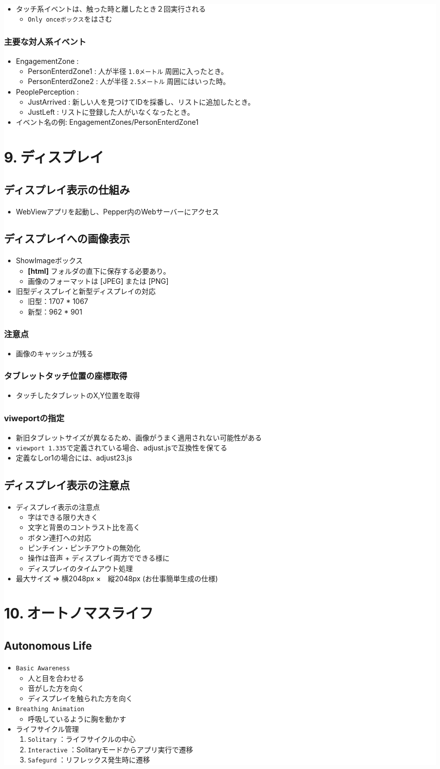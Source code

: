 * タッチ系イベントは、触った時と離したとき２回実行される
  * `Only onceボックス`をはさむ

### 主要な対人系イベント
* EngagementZone   :  
  * PersonEnterdZone1 : 人が半径 `1.0メートル` 周囲に入ったとき。
  * PersonEnterdZone2 : 人が半径 `2.5メートル` 周囲にはいった時。
* PeoplePerception : 
  * JustArrived : 新しい人を見つけてIDを採番し、リストに追加したとき。
  * JustLeft    : リストに登録した人がいなくなったとき。
* イベント名の例: EngagementZones/PersonEnterdZone1

# 9. ディスプレイ
## ディスプレイ表示の仕組み
* WebViewアプリを起動し、Pepper内のWebサーバーにアクセス

## ディスプレイへの画像表示
* ShowImageボックス
  * __[html]__ フォルダの直下に保存する必要あり。
  * 画像のフォーマットは [JPEG] または [PNG] 
* 旧型ディスプレイと新型ディスプレイの対応
  * 旧型：1707 * 1067 
  * 新型：962 * 901

### 注意点
* 画像のキャッシュが残る

### タブレットタッチ位置の座標取得
* タッチしたタブレットのX,Y位置を取得

### viweportの指定
* 新旧タブレットサイズが異なるため、画像がうまく適用されない可能性がある
* `viewport 1.335`で定義されている場合、adjust.jsで互換性を保てる
* 定義なしor1の場合には、adjust23.js

## ディスプレイ表示の注意点
* ディスプレイ表示の注意点
  * 字はできる限り大きく
  * 文字と背景のコントラスト比を高く
  * ボタン連打への対応
  * ピンチイン・ピンチアウトの無効化
  * 操作は音声 + ディスプレイ両方でできる様に
  * ディスプレイのタイムアウト処理
* 最大サイズ ⇒ 横2048px  ×　縦2048px (お仕事簡単生成の仕様)

# 10. オートノマスライフ
## Autonomous Life 
  * `Basic Awareness`
    * 人と目を合わせる
    * 音がした方を向く
    * ディスプレイを触られた方を向く
  * `Breathing Animation`
    * 呼吸しているように胸を動かす
  * ライフサイクル管理
    1. `Solitary`     ：ライフサイクルの中心
    2. `Interactive`  ：Solitaryモードからアプリ実行で遷移
    3. `Safegurd`     ：リフレックス発生時に遷移